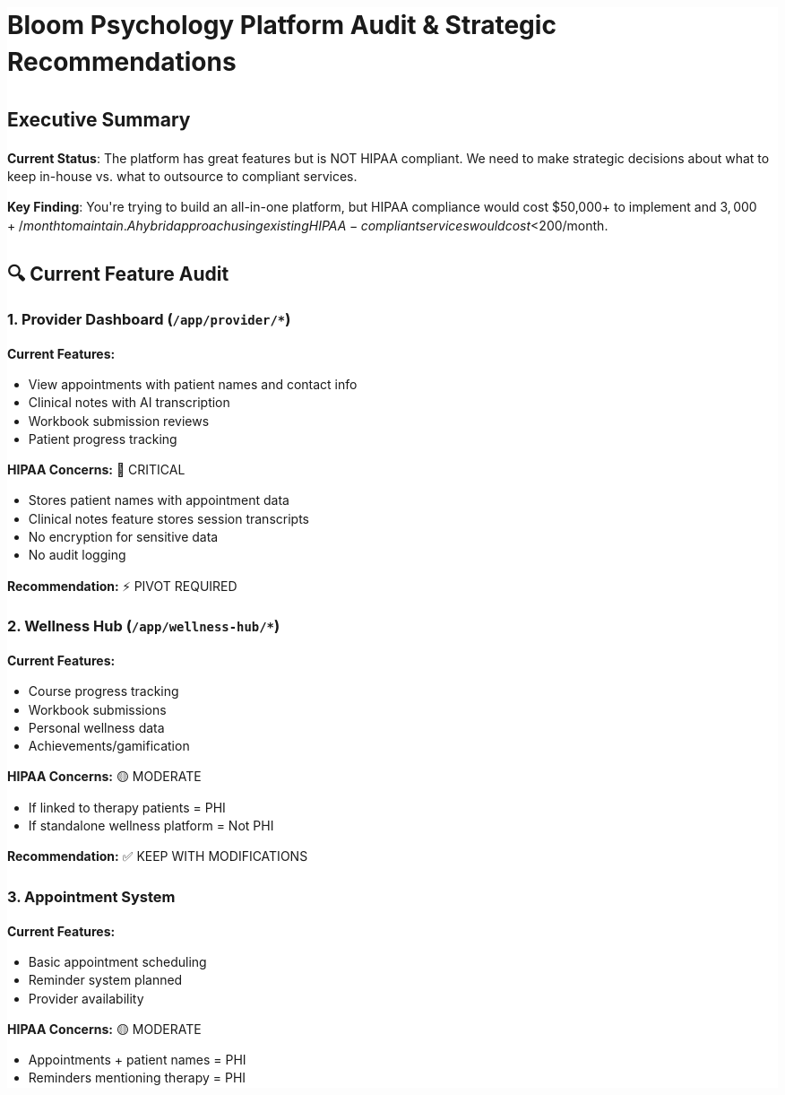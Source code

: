 # Bloom Psychology Platform Audit & Strategic Recommendations

## Executive Summary

**Current Status**: The platform has great features but is NOT HIPAA compliant. We need to make strategic decisions about what to keep in-house vs. what to outsource to compliant services.

**Key Finding**: You're trying to build an all-in-one platform, but HIPAA compliance would cost $50,000+ to implement and $3,000+/month to maintain. A hybrid approach using existing HIPAA-compliant services would cost <$200/month.

## 🔍 Current Feature Audit

### 1. Provider Dashboard (`/app/provider/*`)
**Current Features:**
- View appointments with patient names and contact info
- Clinical notes with AI transcription
- Workbook submission reviews
- Patient progress tracking

**HIPAA Concerns:** 🔴 CRITICAL
- Stores patient names with appointment data
- Clinical notes feature stores session transcripts
- No encryption for sensitive data
- No audit logging

**Recommendation:** ⚡ PIVOT REQUIRED

### 2. Wellness Hub (`/app/wellness-hub/*`)
**Current Features:**
- Course progress tracking
- Workbook submissions
- Personal wellness data
- Achievements/gamification

**HIPAA Concerns:** 🟡 MODERATE
- If linked to therapy patients = PHI
- If standalone wellness platform = Not PHI

**Recommendation:** ✅ KEEP WITH MODIFICATIONS

### 3. Appointment System
**Current Features:**
- Basic appointment scheduling
- Reminder system planned
- Provider availability

**HIPAA Concerns:** 🟡 MODERATE
- Appointments + patient names = PHI
- Reminders mentioning therapy = PHI
